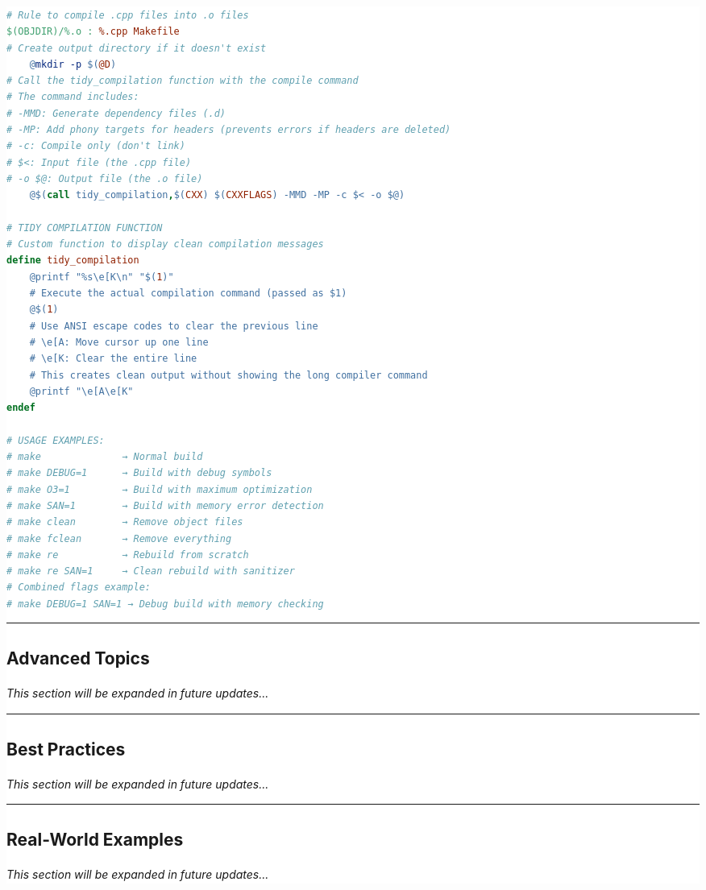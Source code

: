 ```makefile
# Rule to compile .cpp files into .o files
$(OBJDIR)/%.o : %.cpp Makefile
# Create output directory if it doesn't exist
	@mkdir -p $(@D)
# Call the tidy_compilation function with the compile command
# The command includes:
# -MMD: Generate dependency files (.d)
# -MP: Add phony targets for headers (prevents errors if headers are deleted)
# -c: Compile only (don't link)
# $<: Input file (the .cpp file)
# -o $@: Output file (the .o file)
	@$(call tidy_compilation,$(CXX) $(CXXFLAGS) -MMD -MP -c $< -o $@)

# TIDY COMPILATION FUNCTION
# Custom function to display clean compilation messages
define tidy_compilation
	@printf "%s\e[K\n" "$(1)"
	# Execute the actual compilation command (passed as $1)
	@$(1)
	# Use ANSI escape codes to clear the previous line
	# \e[A: Move cursor up one line
	# \e[K: Clear the entire line
	# This creates clean output without showing the long compiler command
	@printf "\e[A\e[K"
endef

# USAGE EXAMPLES:
# make              → Normal build
# make DEBUG=1      → Build with debug symbols
# make O3=1         → Build with maximum optimization  
# make SAN=1        → Build with memory error detection
# make clean        → Remove object files
# make fclean       → Remove everything
# make re           → Rebuild from scratch
# make re SAN=1     → Clean rebuild with sanitizer
# Combined flags example:
# make DEBUG=1 SAN=1 → Debug build with memory checking
```

---

## **Advanced Topics**

*This section will be expanded in future updates...*

---

## **Best Practices**

*This section will be expanded in future updates...*

---

## **Real-World Examples**

*This section will be expanded in future updates...*
